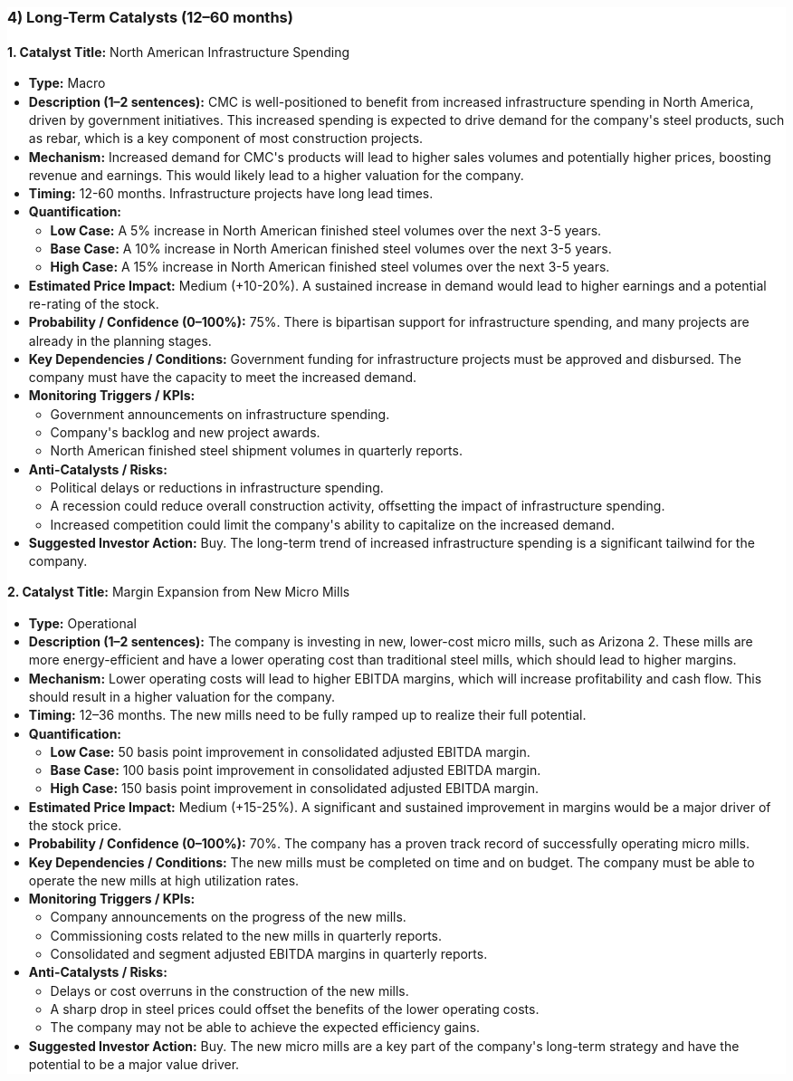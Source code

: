 ### **4) Long-Term Catalysts (12–60 months)**

**1. Catalyst Title:** North American Infrastructure Spending
- **Type:** Macro
- **Description (1–2 sentences):** CMC is well-positioned to benefit from increased infrastructure spending in North America, driven by government initiatives. This increased spending is expected to drive demand for the company's steel products, such as rebar, which is a key component of most construction projects.
- **Mechanism:** Increased demand for CMC's products will lead to higher sales volumes and potentially higher prices, boosting revenue and earnings. This would likely lead to a higher valuation for the company.
- **Timing:** 12-60 months. Infrastructure projects have long lead times.
- **Quantification:**
    - **Low Case:** A 5% increase in North American finished steel volumes over the next 3-5 years.
    - **Base Case:** A 10% increase in North American finished steel volumes over the next 3-5 years.
    - **High Case:** A 15% increase in North American finished steel volumes over the next 3-5 years.
- **Estimated Price Impact:** Medium (+10-20%). A sustained increase in demand would lead to higher earnings and a potential re-rating of the stock.
- **Probability / Confidence (0–100%):** 75%. There is bipartisan support for infrastructure spending, and many projects are already in the planning stages.
- **Key Dependencies / Conditions:** Government funding for infrastructure projects must be approved and disbursed. The company must have the capacity to meet the increased demand.
- **Monitoring Triggers / KPIs:**
    - Government announcements on infrastructure spending.
    - Company's backlog and new project awards.
    - North American finished steel shipment volumes in quarterly reports.
- **Anti-Catalysts / Risks:**
    - Political delays or reductions in infrastructure spending.
    - A recession could reduce overall construction activity, offsetting the impact of infrastructure spending.
    - Increased competition could limit the company's ability to capitalize on the increased demand.
- **Suggested Investor Action:** Buy. The long-term trend of increased infrastructure spending is a significant tailwind for the company.

**2. Catalyst Title:** Margin Expansion from New Micro Mills
- **Type:** Operational
- **Description (1–2 sentences):** The company is investing in new, lower-cost micro mills, such as Arizona 2. These mills are more energy-efficient and have a lower operating cost than traditional steel mills, which should lead to higher margins.
- **Mechanism:** Lower operating costs will lead to higher EBITDA margins, which will increase profitability and cash flow. This should result in a higher valuation for the company.
- **Timing:** 12–36 months. The new mills need to be fully ramped up to realize their full potential.
- **Quantification:**
    - **Low Case:** 50 basis point improvement in consolidated adjusted EBITDA margin.
    - **Base Case:** 100 basis point improvement in consolidated adjusted EBITDA margin.
    - **High Case:** 150 basis point improvement in consolidated adjusted EBITDA margin.
- **Estimated Price Impact:** Medium (+15-25%). A significant and sustained improvement in margins would be a major driver of the stock price.
- **Probability / Confidence (0–100%):** 70%. The company has a proven track record of successfully operating micro mills.
- **Key Dependencies / Conditions:** The new mills must be completed on time and on budget. The company must be able to operate the new mills at high utilization rates.
- **Monitoring Triggers / KPIs:**
    - Company announcements on the progress of the new mills.
    - Commissioning costs related to the new mills in quarterly reports.
    - Consolidated and segment adjusted EBITDA margins in quarterly reports.
- **Anti-Catalysts / Risks:**
    - Delays or cost overruns in the construction of the new mills.
    - A sharp drop in steel prices could offset the benefits of the lower operating costs.
    - The company may not be able to achieve the expected efficiency gains.
- **Suggested Investor Action:** Buy. The new micro mills are a key part of the company's long-term strategy and have the potential to be a major value driver.
